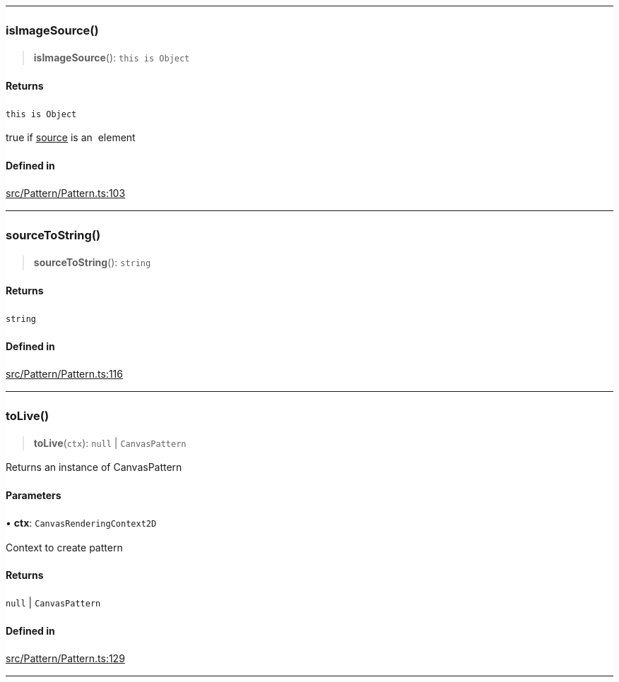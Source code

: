 ***

### isImageSource()

> **isImageSource**(): `this is Object`

#### Returns

`this is Object`

true if [source](/api/api/classes/pattern/source/#source) is an <img> element

#### Defined in

[src/Pattern/Pattern.ts:103](https://github.com/fabricjs/fabric.js/blob/5c1240d8b4662e45868dd33f385f941de21c8e9c/src/Pattern/Pattern.ts#L103)

***

### sourceToString()

> **sourceToString**(): `string`

#### Returns

`string`

#### Defined in

[src/Pattern/Pattern.ts:116](https://github.com/fabricjs/fabric.js/blob/5c1240d8b4662e45868dd33f385f941de21c8e9c/src/Pattern/Pattern.ts#L116)

***

### toLive()

> **toLive**(`ctx`): `null` \| `CanvasPattern`

Returns an instance of CanvasPattern

#### Parameters

• **ctx**: `CanvasRenderingContext2D`

Context to create pattern

#### Returns

`null` \| `CanvasPattern`

#### Defined in

[src/Pattern/Pattern.ts:129](https://github.com/fabricjs/fabric.js/blob/5c1240d8b4662e45868dd33f385f941de21c8e9c/src/Pattern/Pattern.ts#L129)

***
